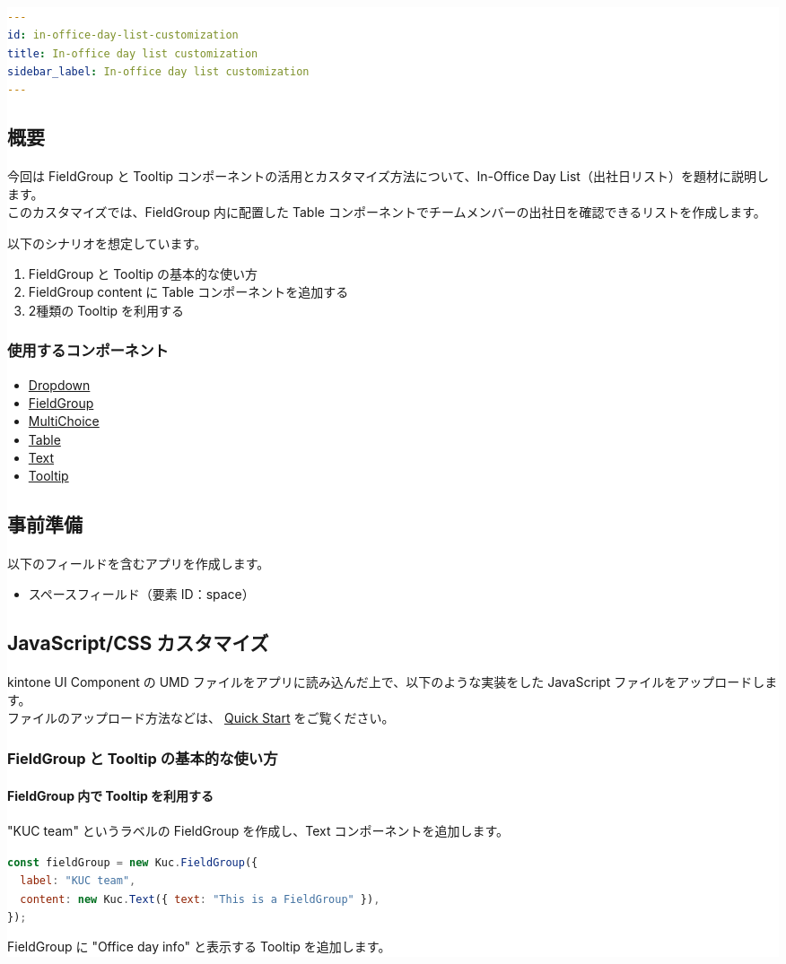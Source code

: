 ```yaml
---
id: in-office-day-list-customization
title: In-office day list customization
sidebar_label: In-office day list customization
---
```


## 概要

今回は FieldGroup と Tooltip コンポーネントの活用とカスタマイズ方法について、In-Office Day List（出社日リスト）を題材に説明します。<br/>
このカスタマイズでは、FieldGroup 内に配置した Table コンポーネントでチームメンバーの出社日を確認できるリストを作成します。<br/>

以下のシナリオを想定しています。

1. FieldGroup と Tooltip の基本的な使い方
2. FieldGroup content に Table コンポーネントを追加する
3. 2種類の Tooltip を利用する

### 使用するコンポーネント

- [Dropdown](../components/desktop/dropdown.md)
- [FieldGroup](../components/desktop/field-group.md)
- [MultiChoice](../components/desktop/multichoice.md)
- [Table](../components/desktop/table.md)
- [Text](../components/desktop/text.md)
- [Tooltip](../components/desktop/tooltip.md)

## 事前準備

以下のフィールドを含むアプリを作成します。

- スペースフィールド（要素 ID：space）

## JavaScript/CSS カスタマイズ

kintone UI Component の UMD ファイルをアプリに読み込んだ上で、以下のような実装をした JavaScript ファイルをアップロードします。<br/>
ファイルのアップロード方法などは、 [Quick Start](../getting-started/quick-start.md) をご覧ください。

### FieldGroup と Tooltip の基本的な使い方

#### FieldGroup 内で Tooltip を利用する

"KUC team" というラベルの FieldGroup を作成し、Text コンポーネントを追加します。

```javascript
const fieldGroup = new Kuc.FieldGroup({
  label: "KUC team",
  content: new Kuc.Text({ text: "This is a FieldGroup" }),
});
```

FieldGroup に "Office day info" と表示する Tooltip を追加します。

